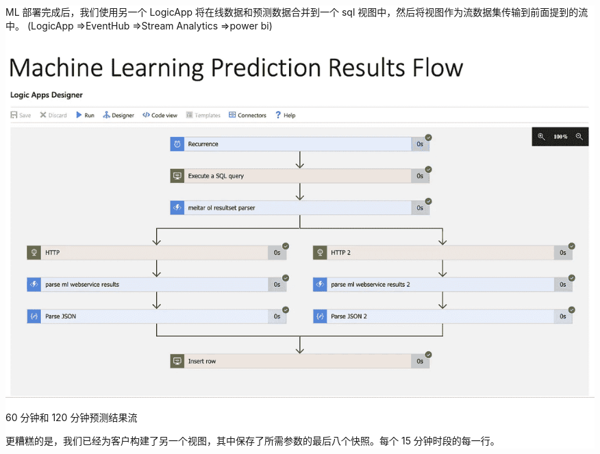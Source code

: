 ML 部署完成后，我们使用另一个 LogicApp 将在线数据和预测数据合并到一个 sql 视图中，然后将视图作为流数据集传输到前面提到的流中。
(LogicApp =>EventHub =>Stream Analytics =>power bi)

![](img/eaabcb179f80b7cef320f4ad8c726bbc.png)

60 分钟和 120 分钟预测结果流

更糟糕的是，我们已经为客户构建了另一个视图，其中保存了所需参数的最后八个快照。每个 15 分钟时段的每一行。
